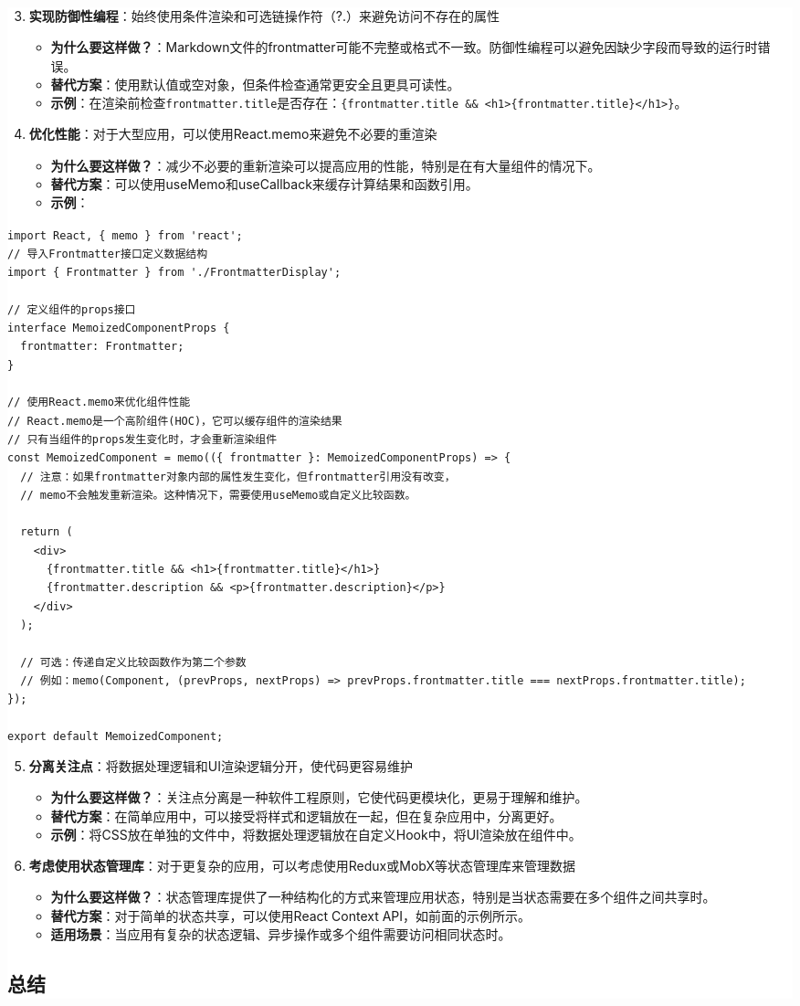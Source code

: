 3. **实现防御性编程**：始终使用条件渲染和可选链操作符（?.）来避免访问不存在的属性
   - **为什么要这样做？**：Markdown文件的frontmatter可能不完整或格式不一致。防御性编程可以避免因缺少字段而导致的运行时错误。
   - **替代方案**：使用默认值或空对象，但条件检查通常更安全且更具可读性。
   - **示例**：在渲染前检查`frontmatter.title`是否存在：`{frontmatter.title && <h1>{frontmatter.title}</h1>}`。

4. **优化性能**：对于大型应用，可以使用React.memo来避免不必要的重渲染
   - **为什么要这样做？**：减少不必要的重新渲染可以提高应用的性能，特别是在有大量组件的情况下。
   - **替代方案**：可以使用useMemo和useCallback来缓存计算结果和函数引用。
   - **示例**：
   
```tsx
import React, { memo } from 'react';
// 导入Frontmatter接口定义数据结构
import { Frontmatter } from './FrontmatterDisplay';

// 定义组件的props接口
interface MemoizedComponentProps {
  frontmatter: Frontmatter;
}

// 使用React.memo来优化组件性能
// React.memo是一个高阶组件(HOC)，它可以缓存组件的渲染结果
// 只有当组件的props发生变化时，才会重新渲染组件
const MemoizedComponent = memo(({ frontmatter }: MemoizedComponentProps) => {
  // 注意：如果frontmatter对象内部的属性发生变化，但frontmatter引用没有改变，
  // memo不会触发重新渲染。这种情况下，需要使用useMemo或自定义比较函数。
  
  return (
    <div>
      {frontmatter.title && <h1>{frontmatter.title}</h1>}
      {frontmatter.description && <p>{frontmatter.description}</p>}
    </div>
  );
  
  // 可选：传递自定义比较函数作为第二个参数
  // 例如：memo(Component, (prevProps, nextProps) => prevProps.frontmatter.title === nextProps.frontmatter.title);
});

export default MemoizedComponent;
```

5. **分离关注点**：将数据处理逻辑和UI渲染逻辑分开，使代码更容易维护
   - **为什么要这样做？**：关注点分离是一种软件工程原则，它使代码更模块化，更易于理解和维护。
   - **替代方案**：在简单应用中，可以接受将样式和逻辑放在一起，但在复杂应用中，分离更好。
   - **示例**：将CSS放在单独的文件中，将数据处理逻辑放在自定义Hook中，将UI渲染放在组件中。

6. **考虑使用状态管理库**：对于更复杂的应用，可以考虑使用Redux或MobX等状态管理库来管理数据
   - **为什么要这样做？**：状态管理库提供了一种结构化的方式来管理应用状态，特别是当状态需要在多个组件之间共享时。
   - **替代方案**：对于简单的状态共享，可以使用React Context API，如前面的示例所示。
   - **适用场景**：当应用有复杂的状态逻辑、异步操作或多个组件需要访问相同状态时。

## 总结
